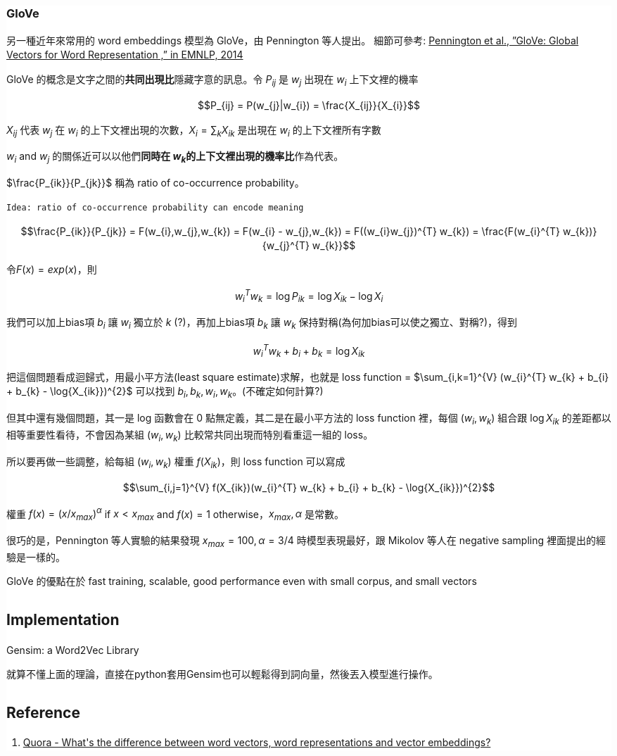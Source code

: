 
### GloVe
另一種近年來常用的 word embeddings 模型為 GloVe，由 Pennington 等人提出。
細節可參考: [Pennington et al., ”GloVe: Global Vectors for Word Representation ,” in EMNLP, 2014](https://nlp.stanford.edu/pubs/glove.pdf)

GloVe 的概念是文字之間的**共同出現比**隱藏字意的訊息。令 $P_{ij}$ 是 $w_{j}$ 出現在 $w_{i}$ 上下文裡的機率

$$P_{ij} = P(w_{j}|w_{i}) = \frac{X_{ij}}{X_{i}}$$

$X_{ij}$ 代表 $w_{j}$ 在 $w_{i}$ 的上下文裡出現的次數，$X_{i} = \sum_{k}X_{ik}$ 是出現在 $w_{i}$ 的上下文裡所有字數

$w_{i}$ and $w_{j}$ 的關係近可以以他們**同時在 $w_{k}$的上下文裡出現的機率比**作為代表。


$\frac{P_{ik}}{P_{jk}}$ 稱為 ratio of co-occurrence probability。

```
Idea: ratio of co-occurrence probability can encode meaning
```

$$\frac{P_{ik}}{P_{jk}} = F(w_{i},w_{j},w_{k}) = F(w_{i} - w_{j},w_{k}) = F((w_{i}w_{j})^{T} w_{k}) = \frac{F(w_{i}^{T} w_{k})}{w_{j}^{T} w_{k}}$$

令$F(x) = exp(x)$，則

$$w_{i}^{T} w_{k} = \log{P_{ik}} = \log{X_{ik}} - \log{X_{i}}$$

我們可以加上bias項 $b_{i}$ 讓 $w_{i}$ 獨立於 $k$ (?)，再加上bias項 $b_{k}$ 讓 $w_{k}$ 保持對稱(為何加bias可以使之獨立、對稱?)，得到

$$w_{i}^{T} w_{k} + b_{i} + b_{k} = \log{X_{ik}}$$

把這個問題看成迴歸式，用最小平方法(least square estimate)求解，也就是 loss function = $\sum_{i,k=1}^{V} (w_{i}^{T} w_{k} + b_{i} + b_{k} - \log{X_{ik}})^{2}$ 可以找到 $b_{i}, b_{k}, w_{i}, w_{k}$。(不確定如何計算?)

但其中還有幾個問題，其一是 log 函數會在 0 點無定義，其二是在最小平方法的 loss function 裡，每個 $(w_{i}, w_{k})$ 組合跟 $\log{X_{ik}}$ 的差距都以相等重要性看待，不會因為某組 $(w_{i}, w_{k})$ 比較常共同出現而特別看重這一組的 loss。

所以要再做一些調整，給每組 $(w_{i}, w_{k})$ 權重 $f(X_{ik})$，則 loss function 可以寫成

$$\sum_{i,j=1}^{V} f(X_{ik})(w_{i}^{T} w_{k} + b_{i} + b_{k} - \log{X_{ik}})^{2}$$

權重 $f(x) = (x/x_{max})^{\alpha}$ if $x < x_{max}$ and $f(x) = 1$ otherwise，$x_{max}, \alpha$ 是常數。

很巧的是，Pennington 等人實驗的結果發現 $x_{max} = 100, \alpha=3/4$ 時模型表現最好，跟 Mikolov 等人在 negative sampling 裡面提出的經驗是一樣的。

GloVe 的優點在於 fast training, scalable, good performance even with small corpus, and small vectors





## Implementation
Gensim: a Word2Vec Library

就算不懂上面的理論，直接在python套用Gensim也可以輕鬆得到詞向量，然後丟入模型進行操作。

## Reference
1. [Quora - What's the difference between word vectors, word representations and vector embeddings?](https://www.quora.com/Whats-the-difference-between-word-vectors-word-representations-and-vector-embeddings	)
